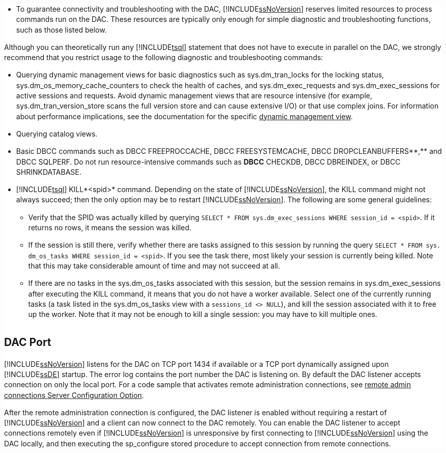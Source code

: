 -   To guarantee connectivity and troubleshooting with the DAC, [!INCLUDE[ssNoVersion](../../../advanced-analytics/r-services/includes/ssnoversion-md.md)] reserves limited resources to process commands run on the DAC. These resources are typically only enough for simple diagnostic and troubleshooting functions, such as those listed below.  
  
 Although you can theoretically run any [!INCLUDE[tsql](../../../advanced-analytics/r-services/includes/tsql-md.md)] statement that does not have to execute in parallel on the DAC, we strongly recommend that you restrict usage to the following diagnostic and troubleshooting commands:  
  
-   Querying dynamic management views for basic diagnostics such as sys.dm_tran_locks for the locking status, sys.dm_os_memory_cache_counters to check the health of caches, and sys.dm_exec_requests and sys.dm_exec_sessions for active sessions and requests. Avoid dynamic management views that are resource intensive (for example, sys.dm_tran_version_store scans the full version store and can cause extensive I/O) or that use complex joins. For information about performance implications, see the documentation for the specific [dynamic management view](../Topic/Dynamic%20Management%20Views%20and%20Functions%20\(Transact-SQL\).md).  
  
-   Querying catalog views.  
  
-   Basic DBCC commands such as DBCC FREEPROCCACHE, DBCC FREESYSTEMCACHE, DBCC DROPCLEANBUFFERS**,** and DBCC SQLPERF. Do not run resource-intensive commands such as **DBCC** CHECKDB, DBCC DBREINDEX, or DBCC SHRINKDATABASE.  
  
-   [!INCLUDE[tsql](../../../advanced-analytics/r-services/includes/tsql-md.md)] KILL*\<spid>* command. Depending on the state of [!INCLUDE[ssNoVersion](../../../advanced-analytics/r-services/includes/ssnoversion-md.md)], the KILL command might not always succeed; then the only option may be to restart [!INCLUDE[ssNoVersion](../../../advanced-analytics/r-services/includes/ssnoversion-md.md)]. The following are some general guidelines:  
  
    -   Verify that the SPID was actually killed by querying `SELECT * FROM sys.dm_exec_sessions WHERE session_id = <spid>`. If it returns no rows, it means the session was killed.  
  
    -   If the session is still there, verify whether there are tasks assigned to this session by running the query `SELECT * FROM sys.dm_os_tasks WHERE session_id = <spid>`. If you see the task there, most likely your session is currently being killed. Note that this may take considerable amount of time and may not succeed at all.  
  
    -   If there are no tasks in the sys.dm_os_tasks associated with this session, but the session remains in sys.dm_exec_sessions after executing the KILL command, it means that you do not have a worker available. Select one of the currently running tasks (a task listed in the sys.dm_os_tasks view with a `sessions_id <> NULL`), and kill the session associated with it to free up the worker. Note that it may not be enough to kill a single session: you may have to kill multiple ones.  
  
## DAC Port  
 [!INCLUDE[ssNoVersion](../../../advanced-analytics/r-services/includes/ssnoversion-md.md)] listens for the DAC on TCP port 1434 if available or a TCP port dynamically assigned upon [!INCLUDE[ssDE](../../../analysis-services/instances/install/windows/includes/ssde-md.md)] startup. The error log contains the port number the DAC is listening on. By default the DAC listener accepts connection on only the local port. For a code sample that activates remote administration connections, see [remote admin connections Server Configuration Option](../../../database-engine/configure/windows/remote-admin-connections-server-configuration-option.md).  
  
 After the remote administration connection is configured, the DAC listener is enabled without requiring a restart of [!INCLUDE[ssNoVersion](../../../advanced-analytics/r-services/includes/ssnoversion-md.md)] and a client can now connect to the DAC remotely. You can enable the DAC listener to accept connections remotely even if [!INCLUDE[ssNoVersion](../../../advanced-analytics/r-services/includes/ssnoversion-md.md)] is unresponsive by first connecting to [!INCLUDE[ssNoVersion](../../../advanced-analytics/r-services/includes/ssnoversion-md.md)] using the DAC locally, and then executing the sp_configure stored procedure to accept connection from remote connections.  
  